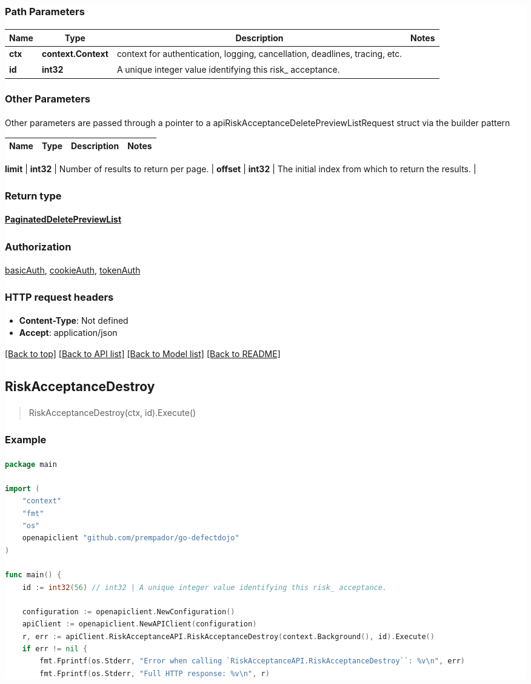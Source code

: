 ### Path Parameters


Name | Type | Description  | Notes
------------- | ------------- | ------------- | -------------
**ctx** | **context.Context** | context for authentication, logging, cancellation, deadlines, tracing, etc.
**id** | **int32** | A unique integer value identifying this risk_ acceptance. | 

### Other Parameters

Other parameters are passed through a pointer to a apiRiskAcceptanceDeletePreviewListRequest struct via the builder pattern


Name | Type | Description  | Notes
------------- | ------------- | ------------- | -------------

 **limit** | **int32** | Number of results to return per page. | 
 **offset** | **int32** | The initial index from which to return the results. | 

### Return type

[**PaginatedDeletePreviewList**](PaginatedDeletePreviewList.md)

### Authorization

[basicAuth](../README.md#basicAuth), [cookieAuth](../README.md#cookieAuth), [tokenAuth](../README.md#tokenAuth)

### HTTP request headers

- **Content-Type**: Not defined
- **Accept**: application/json

[[Back to top]](#) [[Back to API list]](../README.md#documentation-for-api-endpoints)
[[Back to Model list]](../README.md#documentation-for-models)
[[Back to README]](../README.md)


## RiskAcceptanceDestroy

> RiskAcceptanceDestroy(ctx, id).Execute()



### Example

```go
package main

import (
	"context"
	"fmt"
	"os"
	openapiclient "github.com/prempador/go-defectdojo"
)

func main() {
	id := int32(56) // int32 | A unique integer value identifying this risk_ acceptance.

	configuration := openapiclient.NewConfiguration()
	apiClient := openapiclient.NewAPIClient(configuration)
	r, err := apiClient.RiskAcceptanceAPI.RiskAcceptanceDestroy(context.Background(), id).Execute()
	if err != nil {
		fmt.Fprintf(os.Stderr, "Error when calling `RiskAcceptanceAPI.RiskAcceptanceDestroy``: %v\n", err)
		fmt.Fprintf(os.Stderr, "Full HTTP response: %v\n", r)
```